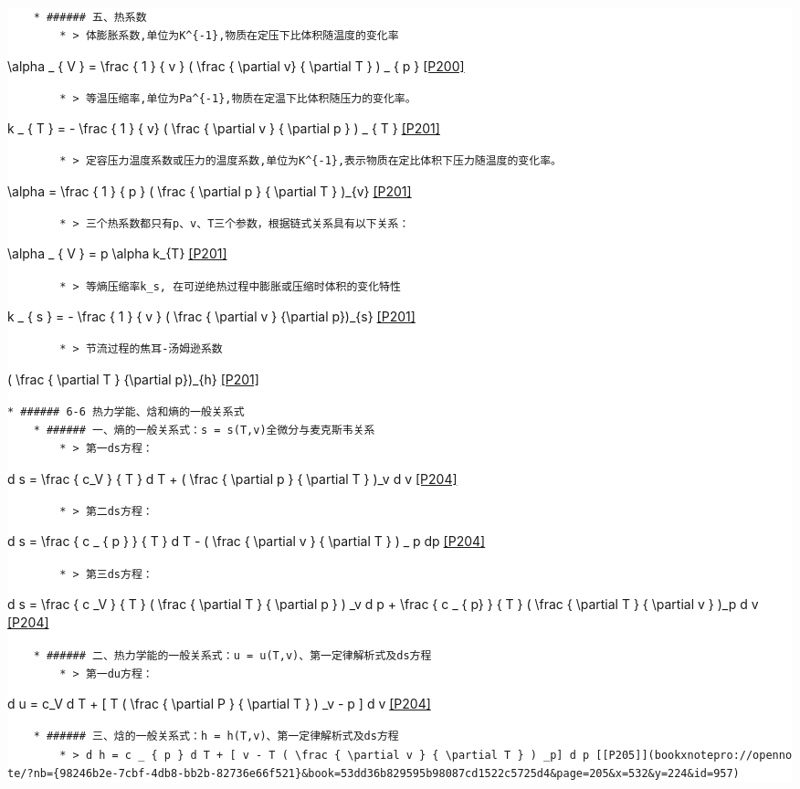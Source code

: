         * ###### 五、热系数
            * > 体膨胀系数,单位为K^{-1},物质在定压下比体积随温度的变化率
\alpha _ { V } = \frac { 1 } { v } ( \frac { \partial v} { \partial T } ) _ { p } [[P200]](bookxnotepro://opennote/?nb={98246b2e-7cbf-4db8-bb2b-82736e66f521}&book=53dd36b829595b98087cd1522c5725d4&page=200&x=520&y=626&id=939)

            * > 等温压缩率,单位为Pa^{-1},物质在定温下比体积随压力的变化率。
k _ { T } = - \frac { 1 } { v} ( \frac { \partial v } { \partial p } ) _ { T } [[P201]](bookxnotepro://opennote/?nb={98246b2e-7cbf-4db8-bb2b-82736e66f521}&book=53dd36b829595b98087cd1522c5725d4&page=201&x=528&y=85&id=943)

            * > 定容压力温度系数或压力的温度系数,单位为K^{-1},表示物质在定比体积下压力随温度的变化率。
\alpha = \frac { 1 } { p } ( \frac { \partial p } { \partial T } )_{v} [[P201]](bookxnotepro://opennote/?nb={98246b2e-7cbf-4db8-bb2b-82736e66f521}&book=53dd36b829595b98087cd1522c5725d4&page=201&x=530&y=160&id=944)

            * > 三个热系数都只有p、v、T三个参数，根据链式关系具有以下关系：
\alpha _ { V } = p \alpha k_{T} [[P201]](bookxnotepro://opennote/?nb={98246b2e-7cbf-4db8-bb2b-82736e66f521}&book=53dd36b829595b98087cd1522c5725d4&page=201&x=532&y=309&id=947)

            * > 等熵压缩率k_s, 在可逆绝热过程中膨胀或压缩时体积的变化特性
k _ { s } = - \frac { 1 } { v } ( \frac { \partial  v } {\partial p})_{s} [[P201]](bookxnotepro://opennote/?nb={98246b2e-7cbf-4db8-bb2b-82736e66f521}&book=53dd36b829595b98087cd1522c5725d4&page=201&x=534&y=381&id=948)

            * > 节流过程的焦耳-汤姆逊系数
 ( \frac { \partial  T } {\partial p})_{h} [[P201]](bookxnotepro://opennote/?nb={98246b2e-7cbf-4db8-bb2b-82736e66f521}&book=53dd36b829595b98087cd1522c5725d4&page=201&x=533&y=444&id=950)

    * ###### 6-6 热力学能、焓和熵的一般关系式
        * ###### 一、熵的一般关系式：s = s(T,v)全微分与麦克斯韦关系
            * > 第一ds方程：
d s = \frac { c_V } { T } d T + ( \frac { \partial p } { \partial T } )_v d v [[P204]](bookxnotepro://opennote/?nb={98246b2e-7cbf-4db8-bb2b-82736e66f521}&book=53dd36b829595b98087cd1522c5725d4&page=204&x=534&y=195&id=952)

            * > 第二ds方程：
d s = \frac { c _ { p } } { T } d T - ( \frac { \partial v } { \partial T } ) _ p dp [[P204]](bookxnotepro://opennote/?nb={98246b2e-7cbf-4db8-bb2b-82736e66f521}&book=53dd36b829595b98087cd1522c5725d4&page=204&x=534&y=298&id=953)

            * > 第三ds方程：
d s = \frac { c _V } { T } ( \frac { \partial T } { \partial p } ) _v d p + \frac { c _ { p} } { T } ( \frac { \partial T } { \partial v } )_p  d v [[P204]](bookxnotepro://opennote/?nb={98246b2e-7cbf-4db8-bb2b-82736e66f521}&book=53dd36b829595b98087cd1522c5725d4&page=204&x=534&y=371&id=954)

        * ###### 二、热力学能的一般关系式：u = u(T,v)、第一定律解析式及ds方程
            * > 第一du方程：
d u = c_V d T + [ T ( \frac { \partial P } { \partial T } ) _v - p ] d v [[P204]](bookxnotepro://opennote/?nb={98246b2e-7cbf-4db8-bb2b-82736e66f521}&book=53dd36b829595b98087cd1522c5725d4&page=204&x=528&y=576&id=956)

        * ###### 三、焓的一般关系式：h = h(T,v)、第一定律解析式及ds方程
            * > d h = c _ { p } d T + [ v - T ( \frac { \partial v } { \partial T } ) _p] d p [[P205]](bookxnotepro://opennote/?nb={98246b2e-7cbf-4db8-bb2b-82736e66f521}&book=53dd36b829595b98087cd1522c5725d4&page=205&x=532&y=224&id=957)
